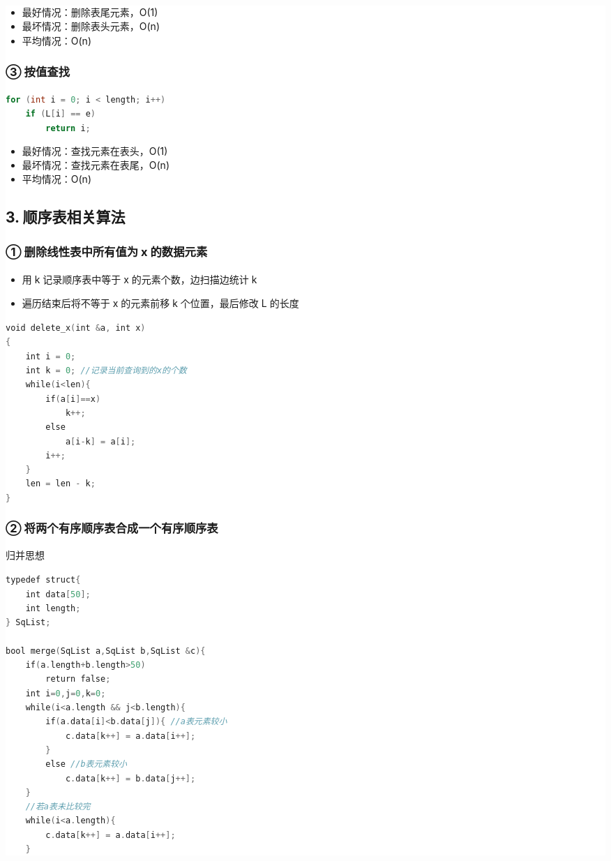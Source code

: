 - 最好情况：删除表尾元素，O(1)
- 最坏情况：删除表头元素，O(n)
- 平均情况：O(n)

### ③ 按值查找

```cpp
for (int i = 0; i < length; i++)
    if (L[i] == e)
        return i;
```

- 最好情况：查找元素在表头，O(1)
- 最坏情况：查找元素在表尾，O(n)
- 平均情况：O(n)

## 3. 顺序表相关算法

### ① 删除线性表中所有值为 x 的数据元素

- 用 k 记录顺序表中等于 x 的元素个数，边扫描边统计 k

- 遍历结束后将不等于 x 的元素前移 k 个位置，最后修改 L 的长度

```cpp
void delete_x(int &a, int x)
{
    int i = 0;
    int k = 0; //记录当前查询到的x的个数
    while(i<len){
        if(a[i]==x)
            k++;
        else
            a[i-k] = a[i];
        i++;
    }
    len = len - k;
}

```

### ② 将两个有序顺序表合成一个有序顺序表

归并思想

```cpp
typedef struct{
    int data[50];
    int length;
} SqList;

bool merge(SqList a,SqList b,SqList &c){
    if(a.length+b.length>50)
        return false;
    int i=0,j=0,k=0;
    while(i<a.length && j<b.length){
        if(a.data[i]<b.data[j]){ //a表元素较小
            c.data[k++] = a.data[i++];
        }
        else //b表元素较小
            c.data[k++] = b.data[j++];
    }
    //若a表未比较完
    while(i<a.length){
        c.data[k++] = a.data[i++];
    }
```